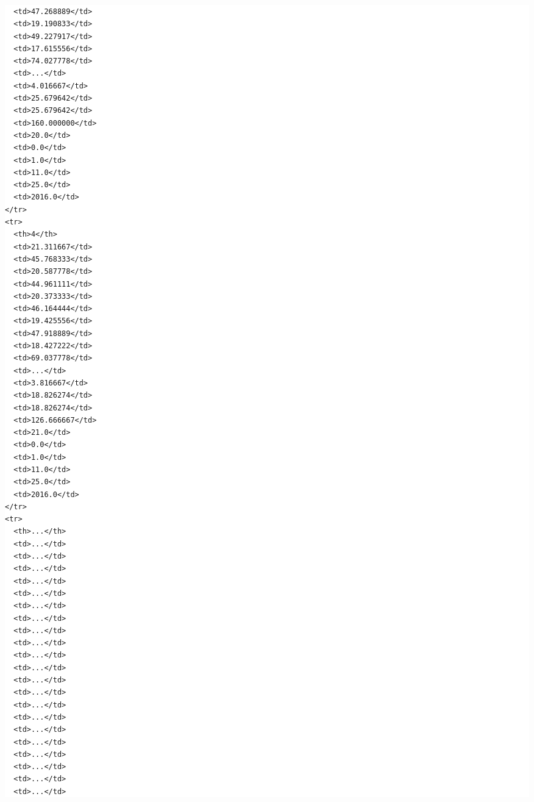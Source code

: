       <td>47.268889</td>
      <td>19.190833</td>
      <td>49.227917</td>
      <td>17.615556</td>
      <td>74.027778</td>
      <td>...</td>
      <td>4.016667</td>
      <td>25.679642</td>
      <td>25.679642</td>
      <td>160.000000</td>
      <td>20.0</td>
      <td>0.0</td>
      <td>1.0</td>
      <td>11.0</td>
      <td>25.0</td>
      <td>2016.0</td>
    </tr>
    <tr>
      <th>4</th>
      <td>21.311667</td>
      <td>45.768333</td>
      <td>20.587778</td>
      <td>44.961111</td>
      <td>20.373333</td>
      <td>46.164444</td>
      <td>19.425556</td>
      <td>47.918889</td>
      <td>18.427222</td>
      <td>69.037778</td>
      <td>...</td>
      <td>3.816667</td>
      <td>18.826274</td>
      <td>18.826274</td>
      <td>126.666667</td>
      <td>21.0</td>
      <td>0.0</td>
      <td>1.0</td>
      <td>11.0</td>
      <td>25.0</td>
      <td>2016.0</td>
    </tr>
    <tr>
      <th>...</th>
      <td>...</td>
      <td>...</td>
      <td>...</td>
      <td>...</td>
      <td>...</td>
      <td>...</td>
      <td>...</td>
      <td>...</td>
      <td>...</td>
      <td>...</td>
      <td>...</td>
      <td>...</td>
      <td>...</td>
      <td>...</td>
      <td>...</td>
      <td>...</td>
      <td>...</td>
      <td>...</td>
      <td>...</td>
      <td>...</td>
      <td>...</td>